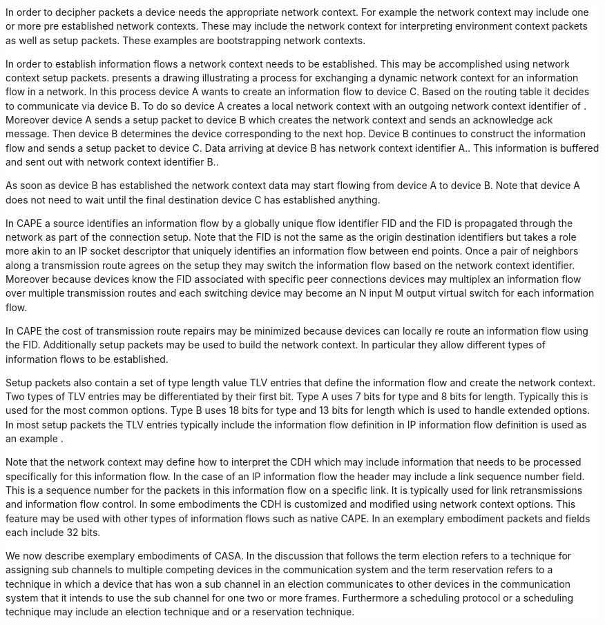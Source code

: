 In order to decipher packets a device needs the appropriate network context. For example the network context may include one or more pre established network contexts. These may include the network context for interpreting environment context packets as well as setup packets. These examples are bootstrapping network contexts.

In order to establish information flows a network context needs to be established. This may be accomplished using network context setup packets. presents a drawing illustrating a process for exchanging a dynamic network context for an information flow in a network. In this process device A wants to create an information flow to device C. Based on the routing table it decides to communicate via device B. To do so device A creates a local network context with an outgoing network context identifier of . Moreover device A sends a setup packet to device B which creates the network context and sends an acknowledge ack message. Then device B determines the device corresponding to the next hop. Device B continues to construct the information flow and sends a setup packet to device C. Data arriving at device B has network context identifier A.. This information is buffered and sent out with network context identifier B..

As soon as device B has established the network context data may start flowing from device A to device B. Note that device A does not need to wait until the final destination device C has established anything.

In CAPE a source identifies an information flow by a globally unique flow identifier FID and the FID is propagated through the network as part of the connection setup. Note that the FID is not the same as the origin destination identifiers but takes a role more akin to an IP socket descriptor that uniquely identifies an information flow between end points. Once a pair of neighbors along a transmission route agrees on the setup they may switch the information flow based on the network context identifier. Moreover because devices know the FID associated with specific peer connections devices may multiplex an information flow over multiple transmission routes and each switching device may become an N input M output virtual switch for each information flow.

In CAPE the cost of transmission route repairs may be minimized because devices can locally re route an information flow using the FID. Additionally setup packets may be used to build the network context. In particular they allow different types of information flows to be established.

Setup packets also contain a set of type length value TLV entries that define the information flow and create the network context. Two types of TLV entries may be differentiated by their first bit. Type A uses 7 bits for type and 8 bits for length. Typically this is used for the most common options. Type B uses 18 bits for type and 13 bits for length which is used to handle extended options. In most setup packets the TLV entries typically include the information flow definition in IP information flow definition is used as an example .

Note that the network context may define how to interpret the CDH which may include information that needs to be processed specifically for this information flow. In the case of an IP information flow the header may include a link sequence number field. This is a sequence number for the packets in this information flow on a specific link. It is typically used for link retransmissions and information flow control. In some embodiments the CDH is customized and modified using network context options. This feature may be used with other types of information flows such as native CAPE. In an exemplary embodiment packets and fields each include 32 bits.

We now describe exemplary embodiments of CASA. In the discussion that follows the term election refers to a technique for assigning sub channels to multiple competing devices in the communication system and the term reservation refers to a technique in which a device that has won a sub channel in an election communicates to other devices in the communication system that it intends to use the sub channel for one two or more frames. Furthermore a scheduling protocol or a scheduling technique may include an election technique and or a reservation technique.
